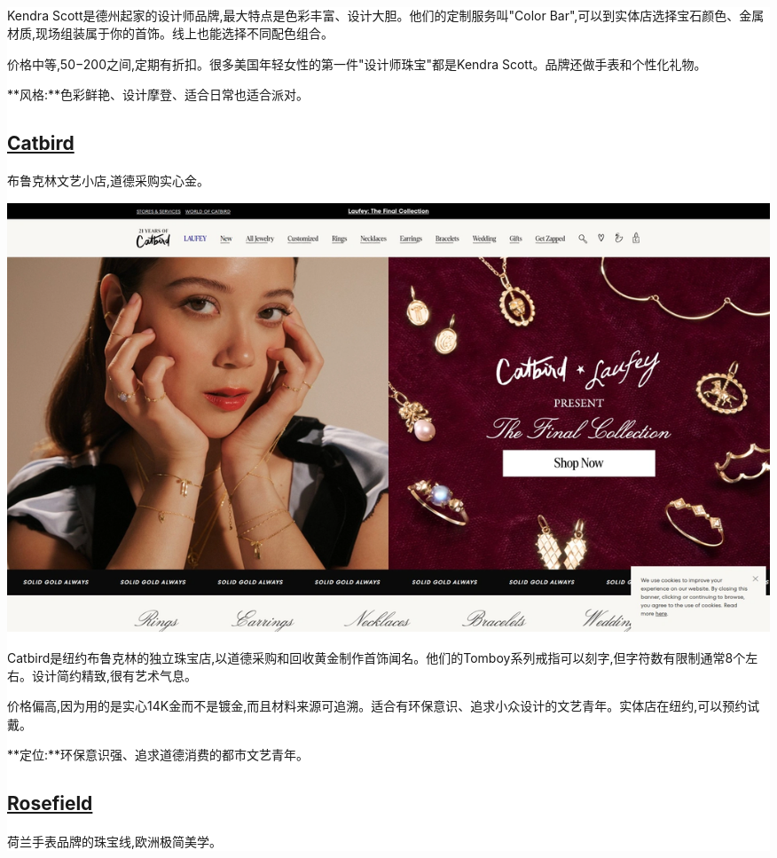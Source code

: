 
Kendra Scott是德州起家的设计师品牌,最大特点是色彩丰富、设计大胆。他们的定制服务叫"Color Bar",可以到实体店选择宝石颜色、金属材质,现场组装属于你的首饰。线上也能选择不同配色组合。

价格中等,$50-$200之间,定期有折扣。很多美国年轻女性的第一件"设计师珠宝"都是Kendra Scott。品牌还做手表和个性化礼物。

**风格:**色彩鲜艳、设计摩登、适合日常也适合派对。

## **[Catbird](https://www.catbirdnyc.com)**

布鲁克林文艺小店,道德采购实心金。

![Catbird Screenshot](image/catbirdnyc.webp)


Catbird是纽约布鲁克林的独立珠宝店,以道德采购和回收黄金制作首饰闻名。他们的Tomboy系列戒指可以刻字,但字符数有限制通常8个左右。设计简约精致,很有艺术气息。

价格偏高,因为用的是实心14K金而不是镀金,而且材料来源可追溯。适合有环保意识、追求小众设计的文艺青年。实体店在纽约,可以预约试戴。

**定位:**环保意识强、追求道德消费的都市文艺青年。

## **[Rosefield](https://www.rosefieldwatches.com)**

荷兰手表品牌的珠宝线,欧洲极简美学。
